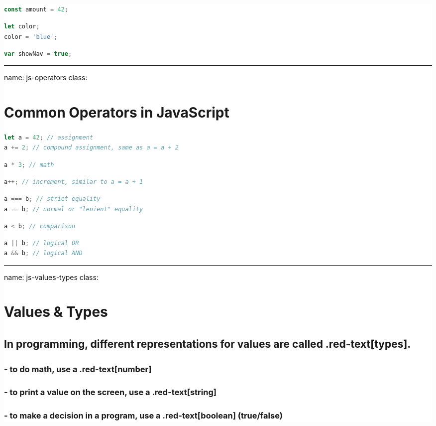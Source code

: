 ```js
const amount = 42;
```

```js
let color;
color = 'blue';
```

```js
var showNav = true;
```

---

name: js-operators
class:

# Common Operators in JavaScript

```js
let a = 42; // assignment
a += 2; // compound assignment, same as a = a + 2
```

```js
a * 3; // math
```

```js
a++; // increment, similar to a = a + 1
```

```js
a === b; // strict equality
a == b; // normal or "lenient" equality
```

```js
a < b; // comparison
```

```js
a || b; // logical OR
a && b; // logical AND
```

---

name: js-values-types
class:

# Values & Types
## In programming, different representations for values are called .red-text[types].

### - to do math, use a .red-text[number]
### - to print a value on the screen, use a .red-text[string]
### - to make a decision in a program, use a .red-text[boolean] (true/false)
